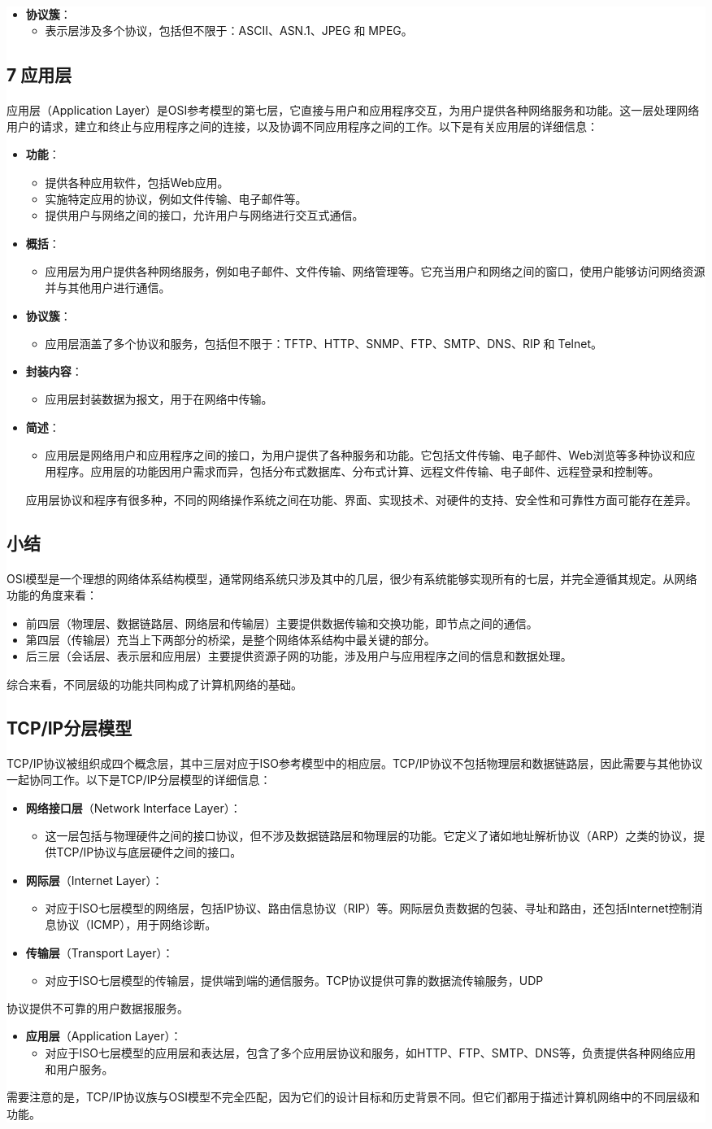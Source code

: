 - **协议簇**：
  - 表示层涉及多个协议，包括但不限于：ASCII、ASN.1、JPEG 和 MPEG。

## 7 应用层

应用层（Application Layer）是OSI参考模型的第七层，它直接与用户和应用程序交互，为用户提供各种网络服务和功能。这一层处理网络用户的请求，建立和终止与应用程序之间的连接，以及协调不同应用程序之间的工作。以下是有关应用层的详细信息：

- **功能**：
  - 提供各种应用软件，包括Web应用。
  - 实施特定应用的协议，例如文件传输、电子邮件等。
  - 提供用户与网络之间的接口，允许用户与网络进行交互式通信。

- **概括**：
  - 应用层为用户提供各种网络服务，例如电子邮件、文件传输、网络管理等。它充当用户和网络之间的窗口，使用户能够访问网络资源并与其他用户进行通信。

- **协议簇**：
  - 应用层涵盖了多个协议和服务，包括但不限于：TFTP、HTTP、SNMP、FTP、SMTP、DNS、RIP 和 Telnet。

- **封装内容**：
  - 应用层封装数据为报文，用于在网络中传输。

- **简述**：
  - 应用层是网络用户和应用程序之间的接口，为用户提供了各种服务和功能。它包括文件传输、电子邮件、Web浏览等多种协议和应用程序。应用层的功能因用户需求而异，包括分布式数据库、分布式计算、远程文件传输、电子邮件、远程登录和控制等。
  
  应用层协议和程序有很多种，不同的网络操作系统之间在功能、界面、实现技术、对硬件的支持、安全性和可靠性方面可能存在差异。

## 小结

OSI模型是一个理想的网络体系结构模型，通常网络系统只涉及其中的几层，很少有系统能够实现所有的七层，并完全遵循其规定。从网络功能的角度来看：

- 前四层（物理层、数据链路层、网络层和传输层）主要提供数据传输和交换功能，即节点之间的通信。
- 第四层（传输层）充当上下两部分的桥梁，是整个网络体系结构中最关键的部分。
- 后三层（会话层、表示层和应用层）主要提供资源子网的功能，涉及用户与应用程序之间的信息和数据处理。

综合来看，不同层级的功能共同构成了计算机网络的基础。

## TCP/IP分层模型

TCP/IP协议被组织成四个概念层，其中三层对应于ISO参考模型中的相应层。TCP/IP协议不包括物理层和数据链路层，因此需要与其他协议一起协同工作。以下是TCP/IP分层模型的详细信息：

- **网络接口层**（Network Interface Layer）：
  - 这一层包括与物理硬件之间的接口协议，但不涉及数据链路层和物理层的功能。它定义了诸如地址解析协议（ARP）之类的协议，提供TCP/IP协议与底层硬件之间的接口。

- **网际层**（Internet Layer）：
  - 对应于ISO七层模型的网络层，包括IP协议、路由信息协议（RIP）等。网际层负责数据的包装、寻址和路由，还包括Internet控制消息协议（ICMP），用于网络诊断。

- **传输层**（Transport Layer）：
  - 对应于ISO七层模型的传输层，提供端到端的通信服务。TCP协议提供可靠的数据流传输服务，UDP

协议提供不可靠的用户数据报服务。

- **应用层**（Application Layer）：
  - 对应于ISO七层模型的应用层和表达层，包含了多个应用层协议和服务，如HTTP、FTP、SMTP、DNS等，负责提供各种网络应用和用户服务。

需要注意的是，TCP/IP协议族与OSI模型不完全匹配，因为它们的设计目标和历史背景不同。但它们都用于描述计算机网络中的不同层级和功能。

